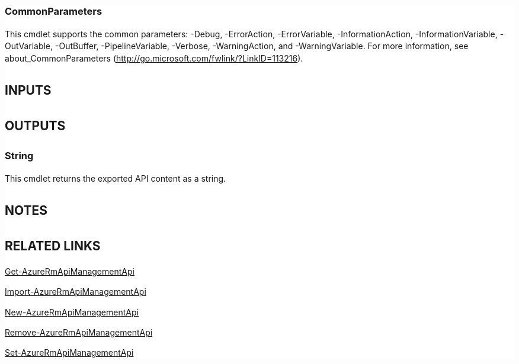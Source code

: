 ### CommonParameters
This cmdlet supports the common parameters: -Debug, -ErrorAction, -ErrorVariable, -InformationAction, -InformationVariable, -OutVariable, -OutBuffer, -PipelineVariable, -Verbose, -WarningAction, and -WarningVariable. For more information, see about_CommonParameters (http://go.microsoft.com/fwlink/?LinkID=113216).

## INPUTS

## OUTPUTS

### String
This cmdlet returns the exported API content as a string.

## NOTES

## RELATED LINKS

[Get-AzureRmApiManagementApi](./Get-AzureRmApiManagementApi.md)

[Import-AzureRmApiManagementApi](./Import-AzureRmApiManagementApi.md)

[New-AzureRmApiManagementApi](./New-AzureRmApiManagementApi.md)

[Remove-AzureRmApiManagementApi](./Remove-AzureRmApiManagementApi.md)

[Set-AzureRmApiManagementApi](./Set-AzureRmApiManagementApi.md)


